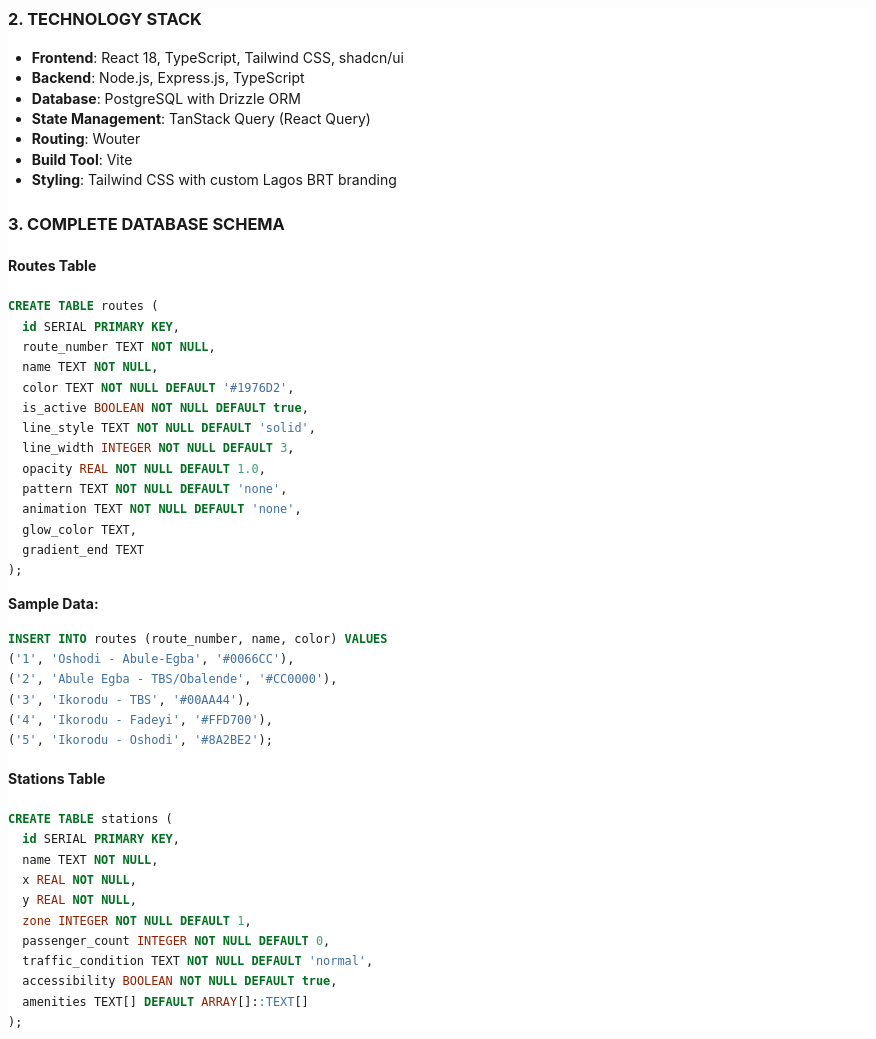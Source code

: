 ### 2. TECHNOLOGY STACK
- **Frontend**: React 18, TypeScript, Tailwind CSS, shadcn/ui
- **Backend**: Node.js, Express.js, TypeScript
- **Database**: PostgreSQL with Drizzle ORM
- **State Management**: TanStack Query (React Query)
- **Routing**: Wouter
- **Build Tool**: Vite
- **Styling**: Tailwind CSS with custom Lagos BRT branding

### 3. COMPLETE DATABASE SCHEMA

#### Routes Table
```sql
CREATE TABLE routes (
  id SERIAL PRIMARY KEY,
  route_number TEXT NOT NULL,
  name TEXT NOT NULL,
  color TEXT NOT NULL DEFAULT '#1976D2',
  is_active BOOLEAN NOT NULL DEFAULT true,
  line_style TEXT NOT NULL DEFAULT 'solid',
  line_width INTEGER NOT NULL DEFAULT 3,
  opacity REAL NOT NULL DEFAULT 1.0,
  pattern TEXT NOT NULL DEFAULT 'none',
  animation TEXT NOT NULL DEFAULT 'none',
  glow_color TEXT,
  gradient_end TEXT
);
```

**Sample Data:**
```sql
INSERT INTO routes (route_number, name, color) VALUES
('1', 'Oshodi - Abule-Egba', '#0066CC'),
('2', 'Abule Egba - TBS/Obalende', '#CC0000'),
('3', 'Ikorodu - TBS', '#00AA44'),
('4', 'Ikorodu - Fadeyi', '#FFD700'),
('5', 'Ikorodu - Oshodi', '#8A2BE2');
```

#### Stations Table
```sql
CREATE TABLE stations (
  id SERIAL PRIMARY KEY,
  name TEXT NOT NULL,
  x REAL NOT NULL,
  y REAL NOT NULL,
  zone INTEGER NOT NULL DEFAULT 1,
  passenger_count INTEGER NOT NULL DEFAULT 0,
  traffic_condition TEXT NOT NULL DEFAULT 'normal',
  accessibility BOOLEAN NOT NULL DEFAULT true,
  amenities TEXT[] DEFAULT ARRAY[]::TEXT[]
);
```
